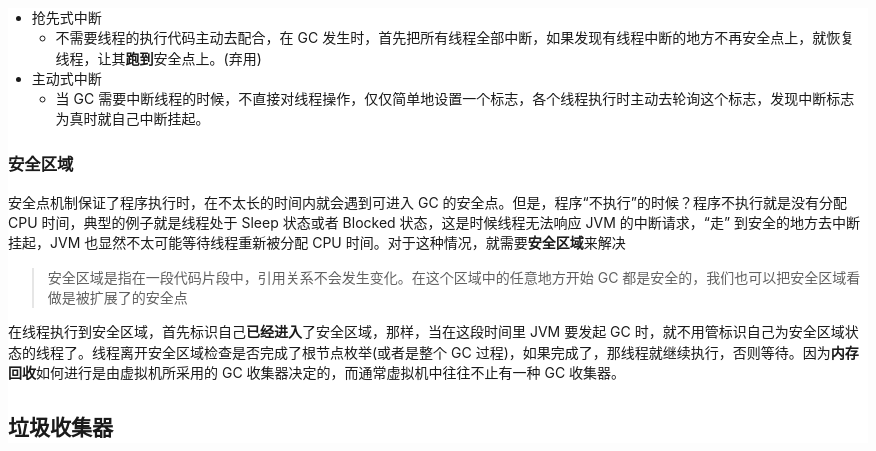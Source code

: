 - 抢先式中断
	- 不需要线程的执行代码主动去配合，在 GC 发生时，首先把所有线程全部中断，如果发现有线程中断的地方不再安全点上，就恢复线程，让其**跑到**安全点上。(弃用)
- 主动式中断
	- 当 GC 需要中断线程的时候，不直接对线程操作，仅仅简单地设置一个标志，各个线程执行时主动去轮询这个标志，发现中断标志为真时就自己中断挂起。

### 安全区域

安全点机制保证了程序执行时，在不太长的时间内就会遇到可进入 GC 的安全点。但是，程序“不执行”的时候？程序不执行就是没有分配 CPU 时间，典型的例子就是线程处于 Sleep 状态或者 Blocked 状态，这是时候线程无法响应 JVM 的中断请求，“走” 到安全的地方去中断挂起，JVM 也显然不太可能等待线程重新被分配 CPU 时间。对于这种情况，就需要**安全区域**来解决

> 安全区域是指在一段代码片段中，引用关系不会发生变化。在这个区域中的任意地方开始 GC 都是安全的，我们也可以把安全区域看做是被扩展了的安全点

在线程执行到安全区域，首先标识自己**已经进入**了安全区域，那样，当在这段时间里 JVM 要发起 GC 时，就不用管标识自己为安全区域状态的线程了。线程离开安全区域检查是否完成了根节点枚举(或者是整个 GC 过程)，如果完成了，那线程就继续执行，否则等待。因为**内存回收**如何进行是由虚拟机所采用的 GC 收集器决定的，而通常虚拟机中往往不止有一种 GC 收集器。

## 垃圾收集器



